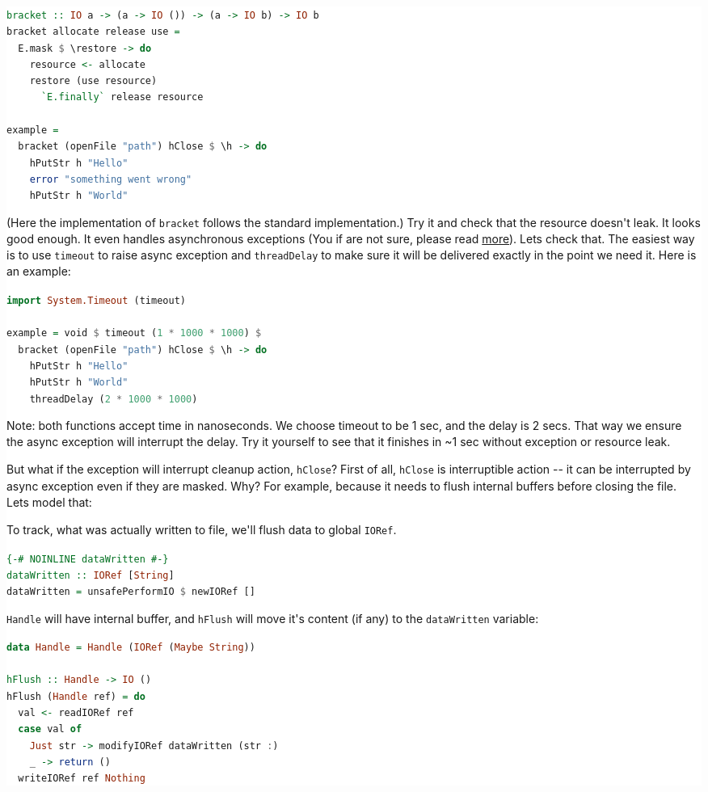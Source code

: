```haskell
bracket :: IO a -> (a -> IO ()) -> (a -> IO b) -> IO b
bracket allocate release use =
  E.mask $ \restore -> do
    resource <- allocate
    restore (use resource)
      `E.finally` release resource

example =
  bracket (openFile "path") hClose $ \h -> do
    hPutStr h "Hello"
    error "something went wrong"
    hPutStr h "World"
```

(Here the implementation of `bracket` follows the standard implementation.) Try
it and check that the resource doesn't leak. It looks good enough. It even
handles asynchronous exceptions (You if are not sure, please read [more][2]).
Lets check that. The easiest way is to use `timeout` to raise async exception
and `threadDelay` to make sure it will be delivered exactly in the point we
need
it. Here is an example:

```haskell
import System.Timeout (timeout)

example = void $ timeout (1 * 1000 * 1000) $
  bracket (openFile "path") hClose $ \h -> do
    hPutStr h "Hello"
    hPutStr h "World"
    threadDelay (2 * 1000 * 1000)
```

Note: both functions accept time in nanoseconds. We choose timeout to be 1 sec,
and the delay is 2 secs. That way we ensure the async exception will interrupt
the delay. Try it yourself to see that it finishes in ~1 sec without exception
or resource leak.

But what if the exception will interrupt cleanup action, `hClose`?  First of
all, `hClose` is interruptible action -- it can be interrupted by async
exception even if they are masked. Why? For example, because it needs to flush
internal buffers before closing the file. Lets model that:

To track, what was actually written to file, we'll flush data to global
`IORef`.

```haskell
{-# NOINLINE dataWritten #-}
dataWritten :: IORef [String]
dataWritten = unsafePerformIO $ newIORef []
```

`Handle` will have internal buffer, and `hFlush` will move it's content (if
any) to the `dataWritten` variable:

```haskell
data Handle = Handle (IORef (Maybe String))

hFlush :: Handle -> IO ()
hFlush (Handle ref) = do
  val <- readIORef ref
  case val of
    Just str -> modifyIORef dataWritten (str :)
    _ -> return ()
  writeIORef ref Nothing

```


[1]: overview-of-resource-management-in-haskell.html
[2]: http://www.well-typed.com/blog/97/
[3]: http://haskell.1045720.n5.nabble.com/Control-Exception-bracket-is-broken-td5752251.html
[4]: https://www.haskell.org/pipermail/libraries/2014-November/024231.html
[5]: handling-async-exceptions-in-haskell-the-right-way.html